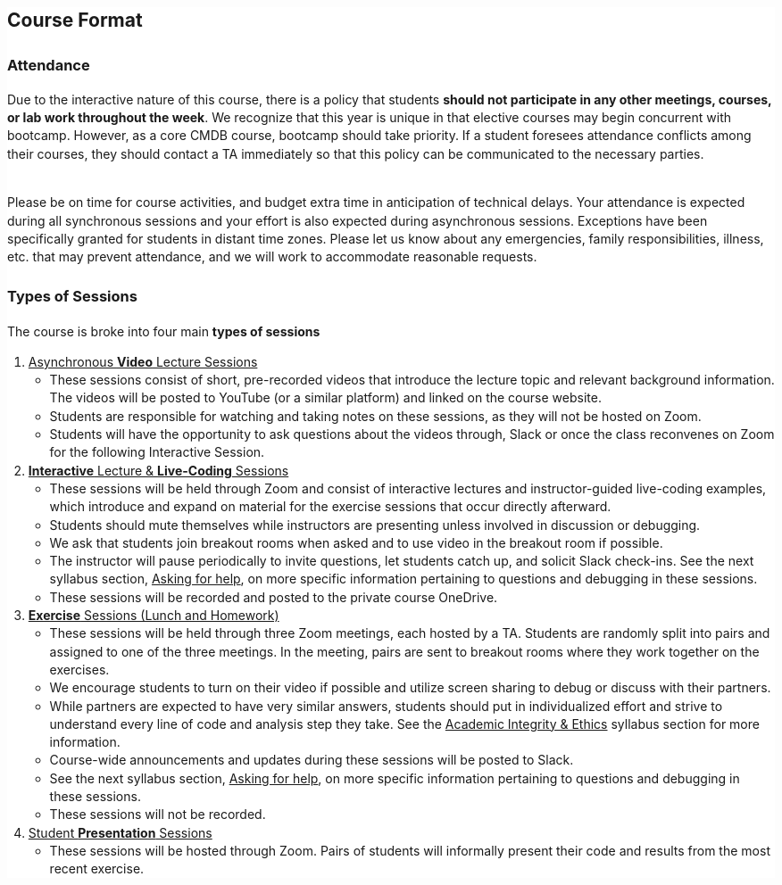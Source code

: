 <a name="Format"></a>
## Course Format

<a name="Attendance"></a>
### Attendance
Due to the interactive nature of this course, there is a policy that students **should not participate in any other meetings, courses, or lab work throughout the week**. We recognize that this year is unique in that elective courses may begin concurrent with bootcamp. However, as a core CMDB course, bootcamp should take priority. If a student foresees attendance conflicts among their courses, they should contact a TA immediately so that this policy can be communicated to the necessary parties.<br /><br />

Please be on time for course activities, and budget extra time in anticipation of technical delays. Your attendance is expected during all synchronous sessions and your effort is also expected during asynchronous sessions. Exceptions have been specifically granted for students in distant time zones. Please let us know about any emergencies, family responsibilities, illness, etc. that may prevent attendance, and we will work to accommodate reasonable requests.

<a name="Sessions"></a>
### Types of Sessions
The course is broke into four main **types of sessions**

<a name="FormatAsynch"></a>
1. <ins>Asynchronous **Video** Lecture Sessions</ins>
    * These sessions consist of short, pre-recorded videos that introduce the lecture topic and relevant background information. The videos will be posted to YouTube (or a similar platform) and linked on the course website.
    * Students are responsible for watching and taking notes on these sessions, as they will not be hosted on Zoom.
    * Students will have the opportunity to ask questions about the videos through, Slack or once the class reconvenes on Zoom for the following Interactive Session.
<a name="FormatInter"></a>
2. <ins>**Interactive** Lecture & **Live-Coding** Sessions</ins>
    * These sessions will be held through Zoom and consist of interactive lectures and instructor-guided live-coding examples, which introduce and expand on material for the exercise sessions that occur directly afterward.
    * Students should mute themselves while instructors are presenting unless involved in discussion or debugging.
    * We ask that students join breakout rooms when asked and to use video in the breakout room if possible.
    * The instructor will pause periodically to invite questions, let students catch up, and solicit Slack check-ins. See the next syllabus section, [Asking for help](#Help), on more specific information pertaining to questions and debugging in these sessions.
    * These sessions will be recorded and posted to the private course OneDrive.
<a name="FormatExercise"></a>
3. <ins>**Exercise** Sessions (Lunch and Homework)</ins>
    * These sessions will be held through three Zoom meetings, each hosted by a TA. Students are randomly split into pairs and assigned to one of the three meetings. In the meeting, pairs are sent to breakout rooms where they work together on the exercises.
    * We encourage students to turn on their video if possible and utilize screen sharing to debug or discuss with their partners.
    * While partners are expected to have very similar answers, students should put in individualized effort and strive to understand every line of code and analysis step they take. See the [Academic Integrity & Ethics](#Integrity) syllabus section for more information.
    * Course-wide announcements and updates during these sessions will be posted to Slack.
    * See the next syllabus section, [Asking for help](#Help), on more specific information pertaining to questions and debugging in these sessions.
    * These sessions will not be recorded.
<a name="FormatPres"></a>
4. <ins>Student **Presentation** Sessions</ins>
    * These sessions will be hosted through Zoom. Pairs of students will informally present their code and results from the most recent exercise.